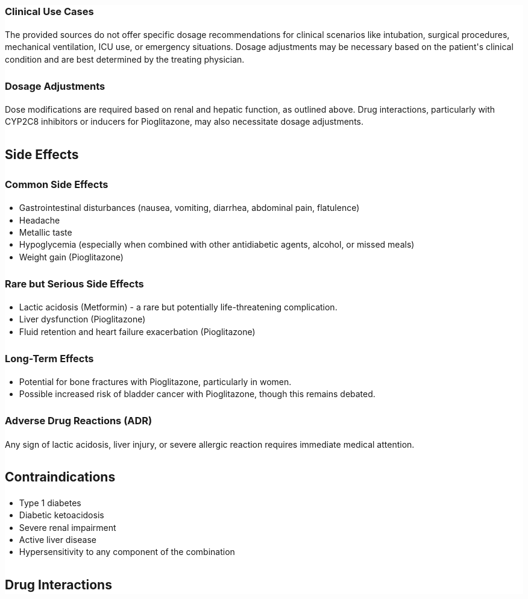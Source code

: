 
### **Clinical Use Cases**

The provided sources do not offer specific dosage recommendations for clinical scenarios like intubation, surgical procedures, mechanical ventilation, ICU use, or emergency situations. Dosage adjustments may be necessary based on the patient's clinical condition and are best determined by the treating physician.

### **Dosage Adjustments**

Dose modifications are required based on renal and hepatic function, as outlined above.  Drug interactions, particularly with CYP2C8 inhibitors or inducers for Pioglitazone, may also necessitate dosage adjustments.


## **Side Effects**

### **Common Side Effects**

- Gastrointestinal disturbances (nausea, vomiting, diarrhea, abdominal pain, flatulence)
- Headache
- Metallic taste
- Hypoglycemia (especially when combined with other antidiabetic agents, alcohol, or missed meals)
- Weight gain (Pioglitazone)


### **Rare but Serious Side Effects**

- Lactic acidosis (Metformin) - a rare but potentially life-threatening complication.
- Liver dysfunction (Pioglitazone)
- Fluid retention and heart failure exacerbation (Pioglitazone)


### **Long-Term Effects**

- Potential for bone fractures with Pioglitazone, particularly in women.
- Possible increased risk of bladder cancer with Pioglitazone, though this remains debated.


### **Adverse Drug Reactions (ADR)**

Any sign of lactic acidosis, liver injury, or severe allergic reaction requires immediate medical attention.


## **Contraindications**

- Type 1 diabetes
- Diabetic ketoacidosis
- Severe renal impairment
- Active liver disease
- Hypersensitivity to any component of the combination


## **Drug Interactions**
